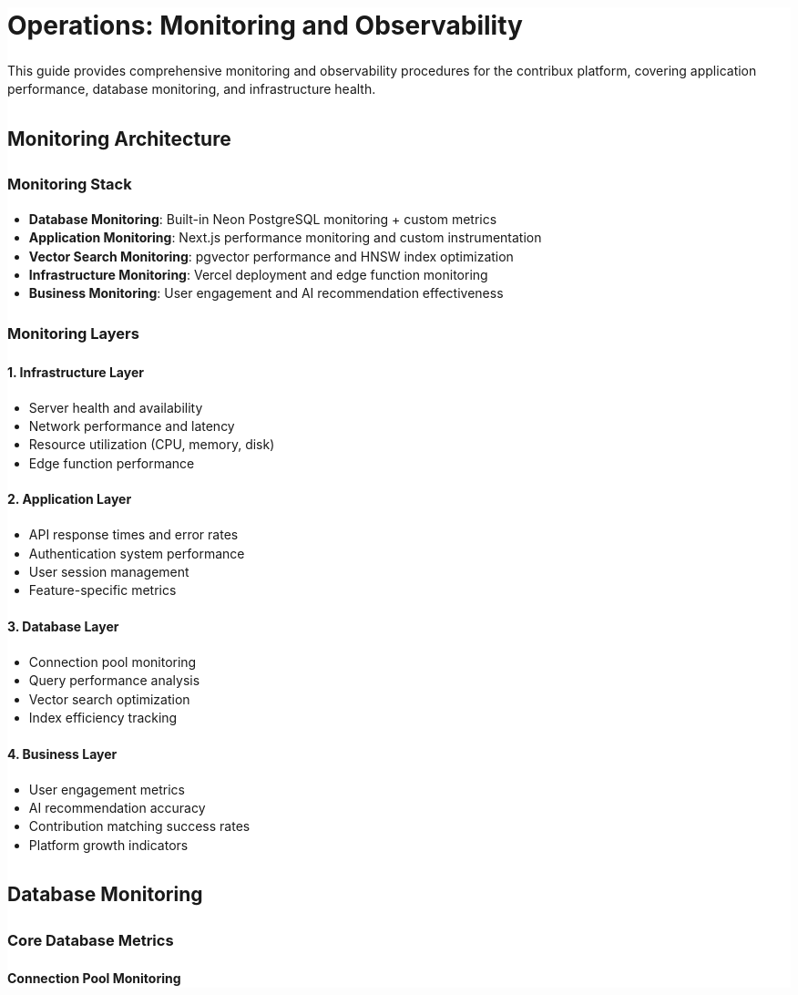 # Operations: Monitoring and Observability

This guide provides comprehensive monitoring and observability procedures for the contribux platform, covering application performance, database monitoring, and infrastructure health.

## Monitoring Architecture

### Monitoring Stack

- **Database Monitoring**: Built-in Neon PostgreSQL monitoring + custom metrics
- **Application Monitoring**: Next.js performance monitoring and custom instrumentation
- **Vector Search Monitoring**: pgvector performance and HNSW index optimization
- **Infrastructure Monitoring**: Vercel deployment and edge function monitoring
- **Business Monitoring**: User engagement and AI recommendation effectiveness

### Monitoring Layers

#### 1. Infrastructure Layer

- Server health and availability
- Network performance and latency
- Resource utilization (CPU, memory, disk)
- Edge function performance

#### 2. Application Layer

- API response times and error rates
- Authentication system performance
- User session management
- Feature-specific metrics

#### 3. Database Layer

- Connection pool monitoring
- Query performance analysis
- Vector search optimization
- Index efficiency tracking

#### 4. Business Layer

- User engagement metrics
- AI recommendation accuracy
- Contribution matching success rates
- Platform growth indicators

## Database Monitoring

### Core Database Metrics

#### Connection Pool Monitoring
